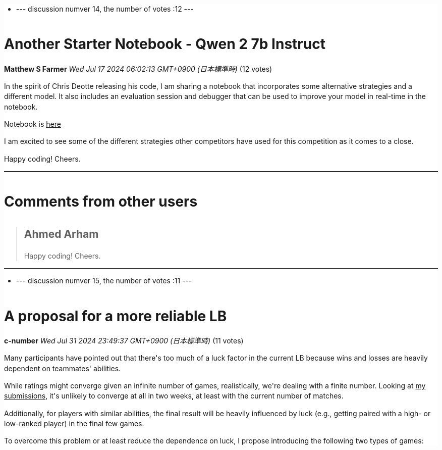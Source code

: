 


* --- discussion numver 14, the number of votes :12 ---

# Another Starter Notebook - Qwen 2 7b Instruct 

**Matthew S Farmer** *Wed Jul 17 2024 06:02:13 GMT+0900 (日本標準時)* (12 votes)

In the spirit of Chris Deotte releasing his code, I am sharing a notebook that incorporates some alternative strategies and a different model. It also includes an evaluation session and debugger that can be used to improve your model in real-time in the notebook. 

Notebook is [here](https://www.kaggle.com/code/matthewsfarmer/llm-20q-starter-notebook-2-0)

I am excited to see some of the different strategies other competitors have used for this competition as it comes to a close.

Happy coding! Cheers. 



---

 # Comments from other users

> ## Ahmed Arham
> 
> Happy coding! Cheers.
> 
> 
> 


---



* --- discussion numver 15, the number of votes :11 ---

# A proposal for a more reliable LB

**c-number** *Wed Jul 31 2024 23:49:37 GMT+0900 (日本標準時)* (11 votes)

Many participants have pointed out that there's too much of a luck factor in the current LB because wins and losses are heavily dependent on teammates' abilities.

While ratings might converge given an infinite number of games, realistically, we're dealing with a finite number. Looking at [my submissions](https://www.kaggle.com/competitions/llm-20-questions/discussion/520928#2942026), it's unlikely to converge at all in two weeks, at least with the current number of matches.

Additionally, for players with similar abilities, the final result will be heavily influenced by luck (e.g., getting paired with a high- or low-ranked player) in the final few games.

To overcome this problem or at least reduce the dependence on luck, I propose introducing the following two types of games:
